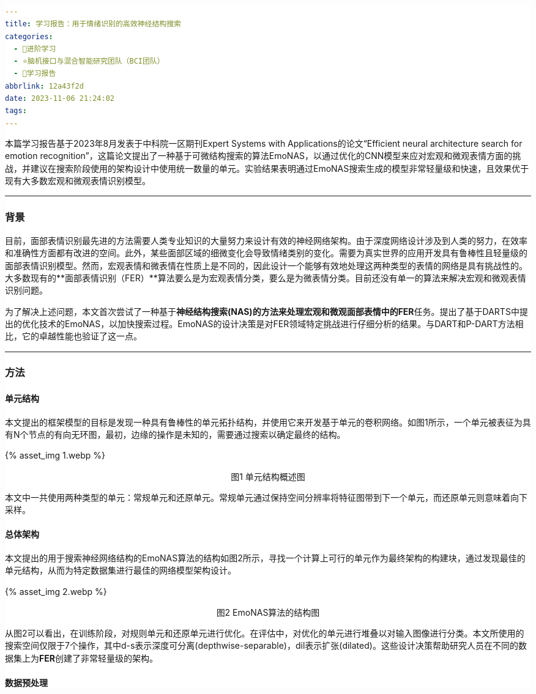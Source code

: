 ```yaml
---
title: 学习报告：用于情绪识别的高效神经结构搜索
categories:
  - 🌙进阶学习
  - ⭐脑机接口与混合智能研究团队（BCI团队）
  - 💫学习报告
abbrlink: 12a43f2d
date: 2023-11-06 21:24:02
tags:
---
```


本篇学习报告基于2023年8月发表于中科院一区期刊Expert Systems with Applications的论文“Efficient neural architecture search for emotion recognition”，这篇论文提出了一种基于可微结构搜索的算法EmoNAS，以通过优化的CNN模型来应对宏观和微观表情方面的挑战，并建议在搜索阶段使用的架构设计中使用统一数量的单元。实验结果表明通过EmoNAS搜索生成的模型非常轻量级和快速，且效果优于现有大多数宏观和微观表情识别模型。



***

### 背景

目前，面部表情识别最先进的方法需要人类专业知识的大量努力来设计有效的神经网络架构。由于深度网络设计涉及到人类的努力，在效率和准确性方面都有改进的空间。此外，某些面部区域的细微变化会导致情绪类别的变化。需要为真实世界的应用开发具有鲁棒性且轻量级的面部表情识别模型。然而，宏观表情和微表情在性质上是不同的，因此设计一个能够有效地处理这两种类型的表情的网络是具有挑战性的。大多数现有的**面部表情识别（FER）**算法要么是为宏观表情分类，要么是为微表情分类。目前还没有单一的算法来解决宏观和微观表情识别问题。

为了解决上述问题，本文首次尝试了一种基于**神经结构搜索(NAS)**的方法来处理宏观和微观面部表情中的**FER**任务。提出了基于DARTS中提出的优化技术的EmoNAS，以加快搜索过程。EmoNAS的设计决策是对FER领域特定挑战进行仔细分析的结果。与DART和P-DART方法相比，它的卓越性能也验证了这一点。

***

### 方法

#### 单元结构

本文提出的框架模型的目标是发现一种具有鲁棒性的单元拓扑结构，并使用它来开发基于单元的卷积网络。如图1所示，一个单元被表征为具有N个节点的有向无环图，最初，边缘的操作是未知的，需要通过搜索以确定最终的结构。

{% asset_img 1.webp %}
<div align='center'>图1 单元结构概述图</div>

本文中一共使用两种类型的单元：常规单元和还原单元。常规单元通过保持空间分辨率将特征图带到下一个单元，而还原单元则意味着向下采样。

#### 总体架构

本文提出的用于搜索神经网络结构的EmoNAS算法的结构如图2所示，寻找一个计算上可行的单元作为最终架构的构建块，通过发现最佳的单元结构，从而为特定数据集进行最佳的网络模型架构设计。

{% asset_img 2.webp %}
<div align='center'>图2 EmoNAS算法的结构图</div>

从图2可以看出，在训练阶段，对规则单元和还原单元进行优化。在评估中，对优化的单元进行堆叠以对输入图像进行分类。本文所使用的搜索空间仅限于7个操作，其中d-s表示深度可分离(depthwise-separable)，dil表示扩张(dilated)。这些设计决策帮助研究人员在不同的数据集上为**FER**创建了非常轻量级的架构。

#### 数据预处理
